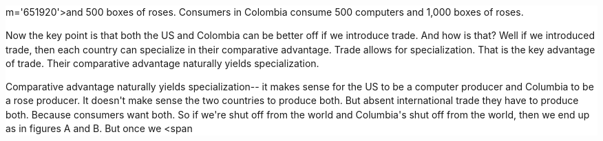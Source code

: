  m='651920'>and</span> <span m='652160'>500</span> <span
  m='652640'>boxes</span> <span m='652930'>of</span> <span
  m='653060'>roses.</span> <span m='654650'>Consumers</span> <span
  m='655310'>in</span> <span m='655550'>Colombia</span> <span
  m='656460'>consume</span> <span m='656790'>500</span> <span
  m='657150'>computers</span> <span m='657240'>and</span> <span
  m='657640'>1,000</span> <span m='658110'>boxes</span> <span
  m='658390'>of</span> <span m='658490'>roses.</span> </p><p><span
  m='660430'>Now</span> <span m='661410'>the</span> <span m='661590'>key</span>
  <span m='661940'>point</span> <span m='662530'>is</span> <span
  m='662970'>that</span> <span m='663150'>both</span> <span
  m='663420'>the</span> <span m='663530'>US</span> <span m='664320'>and</span>
  <span m='664500'>Colombia</span> <span m='665650'>can</span> <span
  m='665890'>be</span> <span m='666040'>better</span> <span
  m='666540'>off</span> <span m='667410'>if</span> <span m='667690'>we</span>
  <span m='667900'>introduce</span> <span m='668400'>trade.</span> <span
  m='670440'>And</span> <span m='670570'>how</span> <span m='670780'>is</span>
  <span m='670880'>that?</span> <span m='671820'>Well</span> <span
  m='672270'>if</span> <span m='672350'>we</span> <span
  m='672480'>introduced</span> <span m='673090'>trade,</span> <span
  m='674540'>then</span> <span m='674970'>each</span> <span
  m='675290'>country</span> <span m='676160'>can</span> <span
  m='676390'>specialize</span> <span m='677920'>in</span> <span
  m='678210'>their</span> <span m='678400'>comparative</span> <span
  m='679060'>advantage.</span> <span m='680650'>Trade</span> <span
  m='681660'>allows</span> <span m='682320'>for</span> <span
  m='682450'>specialization.</span> <span m='685110'>That</span> <span
  m='685420'>is</span> <span m='685560'>the</span> <span m='685690'>key</span>
  <span m='686120'>advantage</span> <span m='686620'>of</span> <span
  m='686720'>trade.</span> <span m='687400'>Their</span> <span
  m='687550'>comparative</span> <span m='688200'>advantage</span> <span
  m='689190'>naturally</span> <span m='689930'>yields</span> <span
  m='690950'>specialization.</span> </p><p><span m='695390'>Comparative</span>
  <span m='695430'>advantage naturally</span> <span m='695880'>yields</span>
  <span m='696280'>specialization--</span> <span m='696715'>it</span> <span
  m='697150'>makes</span> <span m='697490'>sense</span> <span
  m='697810'>for</span> <span m='697910'>the</span> <span m='698010'>US</span>
  <span m='698350'>to</span> <span m='698440'>be a</span> <span
  m='698620'>computer</span> <span m='699070'>producer</span> <span
  m='699880'>and</span> <span m='700040'>Columbia</span> <span m='700510'>to be
  a</span> <span m='700690'>rose</span> <span m='700970'>producer.</span> <span
  m='701600'>It</span> <span m='701750'>doesn't</span> <span
  m='702030'>make</span> <span m='702240'>sense</span> <span
  m='702540'>the</span> <span m='702660'>two</span> <span
  m='702830'>countries</span> <span m='703230'>to</span> <span
  m='703530'>produce both.</span> <span m='704520'>But</span> <span
  m='704890'>absent</span> <span m='705340'>international</span> <span
  m='705910'>trade</span> <span m='706300'>they</span> <span
  m='706430'>have</span> <span m='706630'>to</span> <span
  m='706830'>produce</span> <span m='707180'>both.</span> <span
  m='708100'>Because</span> <span m='709040'>consumers</span> <span
  m='709450'>want</span> <span m='709700'>both.</span> <span
  m='710210'>So</span> <span m='710410'>if we're</span> <span
  m='710580'>shut</span> <span m='710850'>off</span> <span
  m='711040'>from</span> <span m='711180'>the</span> <span
  m='711570'>world</span> <span m='712030'>and</span> <span
  m='712240'>Columbia's</span> <span m='712640'>shut off</span> <span
  m='712920'>from</span> <span m='713050'>the</span> <span
  m='713150'>world,</span> <span m='713910'>then</span> <span
  m='714110'>we</span> <span m='714250'>end</span> <span m='714360'>up</span>
  <span m='714450'>as</span> <span m='714600'>in</span> <span
  m='714710'>figures</span> <span m='715060'>A</span> <span
  m='715400'>and</span> <span m='715852'>B.</span> <span m='717210'>But</span>
  <span m='718170'>once</span> <span m='718650'>we</span> <span